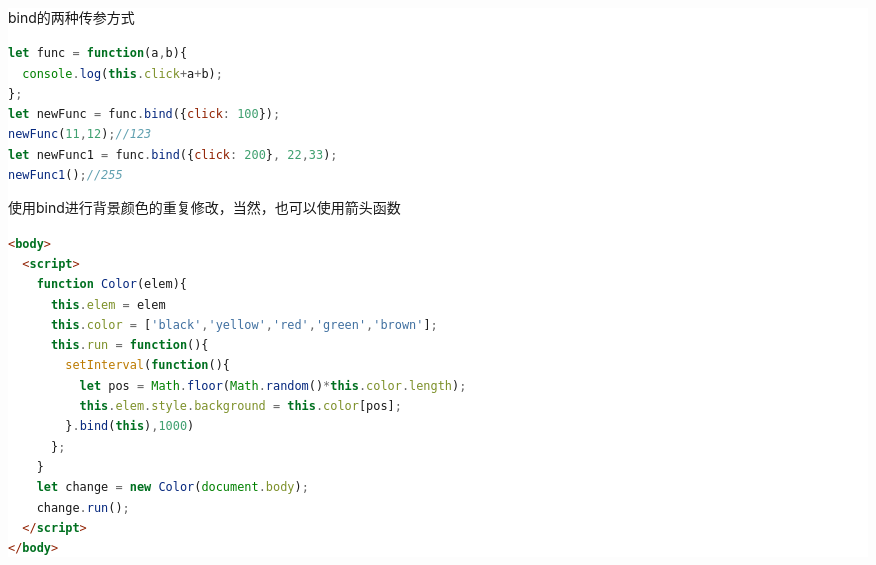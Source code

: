

bind的两种传参方式

```js
let func = function(a,b){
  console.log(this.click+a+b);
};
let newFunc = func.bind({click: 100});
newFunc(11,12);//123
let newFunc1 = func.bind({click: 200}, 22,33);
newFunc1();//255
```



使用bind进行背景颜色的重复修改，当然，也可以使用箭头函数

```html
<body>
  <script>
    function Color(elem){
      this.elem = elem
      this.color = ['black','yellow','red','green','brown'];
      this.run = function(){
        setInterval(function(){
          let pos = Math.floor(Math.random()*this.color.length);
          this.elem.style.background = this.color[pos];
        }.bind(this),1000)
      };
    }
    let change = new Color(document.body);
    change.run();
  </script>
</body>
```

